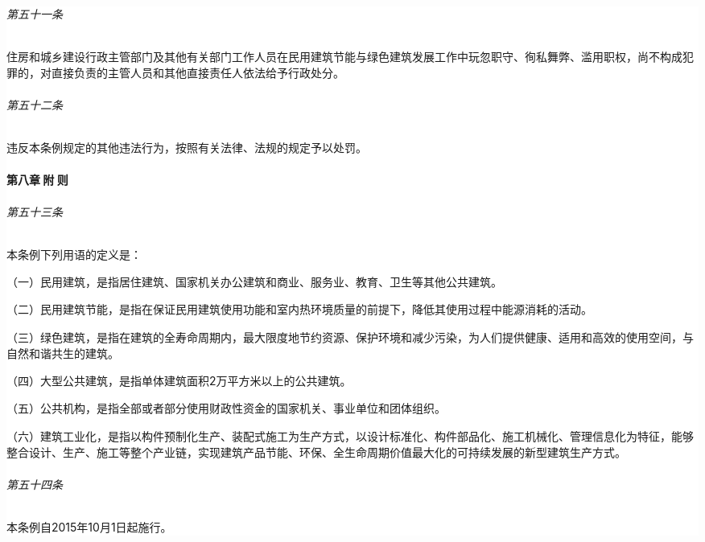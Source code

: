 ###### 第五十一条

住房和城乡建设行政主管部门及其他有关部门工作人员在民用建筑节能与绿色建筑发展工作中玩忽职守、徇私舞弊、滥用职权，尚不构成犯罪的，对直接负责的主管人员和其他直接责任人依法给予行政处分。

###### 第五十二条

违反本条例规定的其他违法行为，按照有关法律、法规的规定予以处罚。

#### 第八章 附 则

###### 第五十三条

本条例下列用语的定义是：

（一）民用建筑，是指居住建筑、国家机关办公建筑和商业、服务业、教育、卫生等其他公共建筑。

（二）民用建筑节能，是指在保证民用建筑使用功能和室内热环境质量的前提下，降低其使用过程中能源消耗的活动。

（三）绿色建筑，是指在建筑的全寿命周期内，最大限度地节约资源、保护环境和减少污染，为人们提供健康、适用和高效的使用空间，与自然和谐共生的建筑。

（四）大型公共建筑，是指单体建筑面积2万平方米以上的公共建筑。

（五）公共机构，是指全部或者部分使用财政性资金的国家机关、事业单位和团体组织。

（六）建筑工业化，是指以构件预制化生产、装配式施工为生产方式，以设计标准化、构件部品化、施工机械化、管理信息化为特征，能够整合设计、生产、施工等整个产业链，实现建筑产品节能、环保、全生命周期价值最大化的可持续发展的新型建筑生产方式。

###### 第五十四条

本条例自2015年10月1日起施行。
